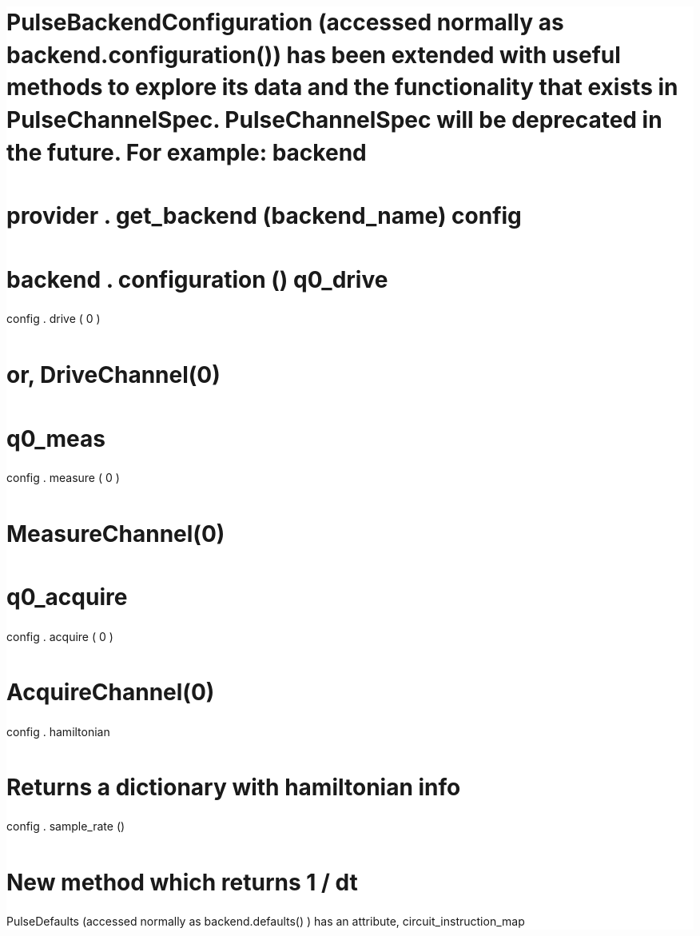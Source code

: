 PulseBackendConfiguration (accessed normally as backend.configuration()) has been extended with useful methods to explore its data and the functionality that exists in PulseChannelSpec. PulseChannelSpec will be deprecated in the future. For example:
backend
=
provider
.
get_backend
(backend_name)
config
=
backend
.
configuration
()
q0_drive
=
config
.
drive
(
0
)
# or, DriveChannel(0)
q0_meas
=
config
.
measure
(
0
)
# MeasureChannel(0)
q0_acquire
=
config
.
acquire
(
0
)
# AcquireChannel(0)
config
.
hamiltonian
# Returns a dictionary with hamiltonian info
config
.
sample_rate
()
# New method which returns 1 / dt
PulseDefaults
(accessed normally as
backend.defaults()
) has an attribute,
circuit_instruction_map